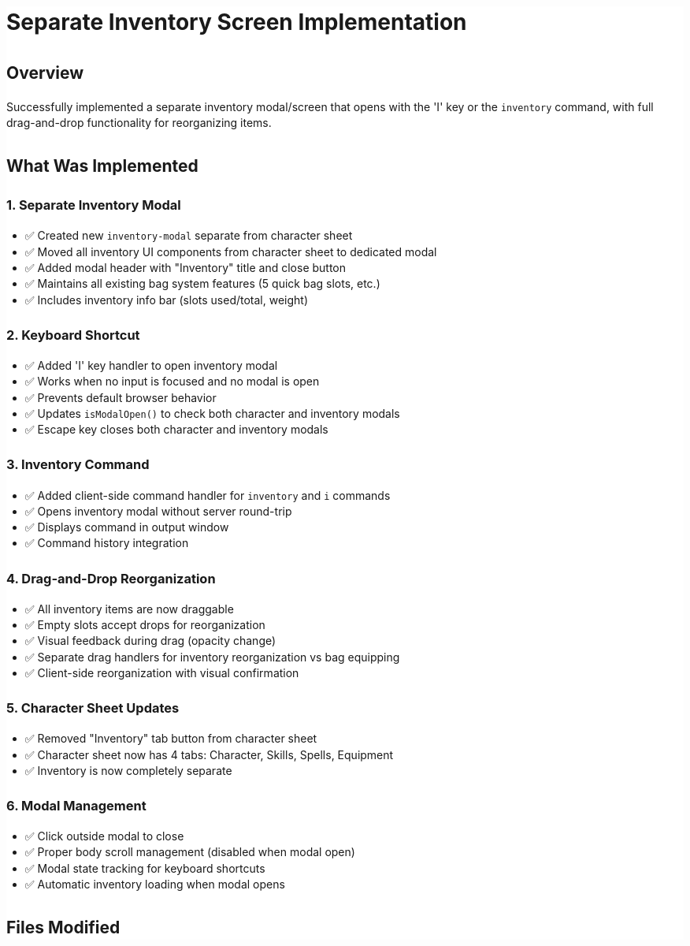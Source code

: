 # Separate Inventory Screen Implementation

## Overview
Successfully implemented a separate inventory modal/screen that opens with the 'I' key or the `inventory` command, with full drag-and-drop functionality for reorganizing items.

## What Was Implemented

### 1. Separate Inventory Modal
- ✅ Created new `inventory-modal` separate from character sheet
- ✅ Moved all inventory UI components from character sheet to dedicated modal
- ✅ Added modal header with "Inventory" title and close button
- ✅ Maintains all existing bag system features (5 quick bag slots, etc.)
- ✅ Includes inventory info bar (slots used/total, weight)

### 2. Keyboard Shortcut
- ✅ Added 'I' key handler to open inventory modal
- ✅ Works when no input is focused and no modal is open
- ✅ Prevents default browser behavior
- ✅ Updates `isModalOpen()` to check both character and inventory modals
- ✅ Escape key closes both character and inventory modals

### 3. Inventory Command
- ✅ Added client-side command handler for `inventory` and `i` commands
- ✅ Opens inventory modal without server round-trip
- ✅ Displays command in output window
- ✅ Command history integration

### 4. Drag-and-Drop Reorganization
- ✅ All inventory items are now draggable
- ✅ Empty slots accept drops for reorganization
- ✅ Visual feedback during drag (opacity change)
- ✅ Separate drag handlers for inventory reorganization vs bag equipping
- ✅ Client-side reorganization with visual confirmation

### 5. Character Sheet Updates
- ✅ Removed "Inventory" tab button from character sheet
- ✅ Character sheet now has 4 tabs: Character, Skills, Spells, Equipment
- ✅ Inventory is now completely separate

### 6. Modal Management
- ✅ Click outside modal to close
- ✅ Proper body scroll management (disabled when modal open)
- ✅ Modal state tracking for keyboard shortcuts
- ✅ Automatic inventory loading when modal opens

## Files Modified
